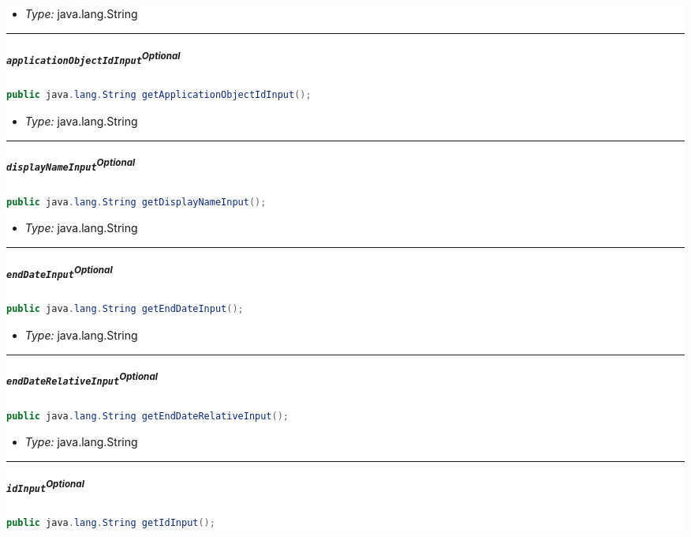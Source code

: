 - *Type:* java.lang.String

---

##### `applicationObjectIdInput`<sup>Optional</sup> <a name="applicationObjectIdInput" id="@cdktf/provider-azuread.applicationPassword.ApplicationPassword.property.applicationObjectIdInput"></a>

```java
public java.lang.String getApplicationObjectIdInput();
```

- *Type:* java.lang.String

---

##### `displayNameInput`<sup>Optional</sup> <a name="displayNameInput" id="@cdktf/provider-azuread.applicationPassword.ApplicationPassword.property.displayNameInput"></a>

```java
public java.lang.String getDisplayNameInput();
```

- *Type:* java.lang.String

---

##### `endDateInput`<sup>Optional</sup> <a name="endDateInput" id="@cdktf/provider-azuread.applicationPassword.ApplicationPassword.property.endDateInput"></a>

```java
public java.lang.String getEndDateInput();
```

- *Type:* java.lang.String

---

##### `endDateRelativeInput`<sup>Optional</sup> <a name="endDateRelativeInput" id="@cdktf/provider-azuread.applicationPassword.ApplicationPassword.property.endDateRelativeInput"></a>

```java
public java.lang.String getEndDateRelativeInput();
```

- *Type:* java.lang.String

---

##### `idInput`<sup>Optional</sup> <a name="idInput" id="@cdktf/provider-azuread.applicationPassword.ApplicationPassword.property.idInput"></a>

```java
public java.lang.String getIdInput();
```
